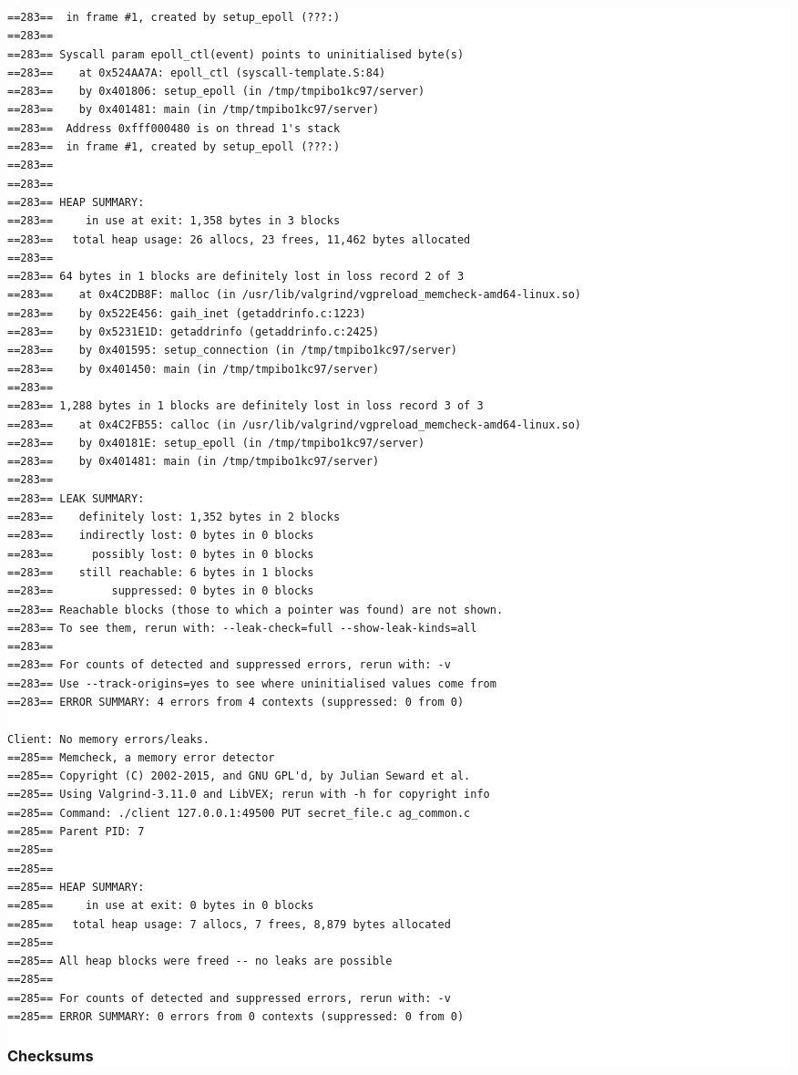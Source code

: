 ```
==283==  in frame #1, created by setup_epoll (???:)
==283== 
==283== Syscall param epoll_ctl(event) points to uninitialised byte(s)
==283==    at 0x524AA7A: epoll_ctl (syscall-template.S:84)
==283==    by 0x401806: setup_epoll (in /tmp/tmpibo1kc97/server)
==283==    by 0x401481: main (in /tmp/tmpibo1kc97/server)
==283==  Address 0xfff000480 is on thread 1's stack
==283==  in frame #1, created by setup_epoll (???:)
==283== 
==283== 
==283== HEAP SUMMARY:
==283==     in use at exit: 1,358 bytes in 3 blocks
==283==   total heap usage: 26 allocs, 23 frees, 11,462 bytes allocated
==283== 
==283== 64 bytes in 1 blocks are definitely lost in loss record 2 of 3
==283==    at 0x4C2DB8F: malloc (in /usr/lib/valgrind/vgpreload_memcheck-amd64-linux.so)
==283==    by 0x522E456: gaih_inet (getaddrinfo.c:1223)
==283==    by 0x5231E1D: getaddrinfo (getaddrinfo.c:2425)
==283==    by 0x401595: setup_connection (in /tmp/tmpibo1kc97/server)
==283==    by 0x401450: main (in /tmp/tmpibo1kc97/server)
==283== 
==283== 1,288 bytes in 1 blocks are definitely lost in loss record 3 of 3
==283==    at 0x4C2FB55: calloc (in /usr/lib/valgrind/vgpreload_memcheck-amd64-linux.so)
==283==    by 0x40181E: setup_epoll (in /tmp/tmpibo1kc97/server)
==283==    by 0x401481: main (in /tmp/tmpibo1kc97/server)
==283== 
==283== LEAK SUMMARY:
==283==    definitely lost: 1,352 bytes in 2 blocks
==283==    indirectly lost: 0 bytes in 0 blocks
==283==      possibly lost: 0 bytes in 0 blocks
==283==    still reachable: 6 bytes in 1 blocks
==283==         suppressed: 0 bytes in 0 blocks
==283== Reachable blocks (those to which a pointer was found) are not shown.
==283== To see them, rerun with: --leak-check=full --show-leak-kinds=all
==283== 
==283== For counts of detected and suppressed errors, rerun with: -v
==283== Use --track-origins=yes to see where uninitialised values come from
==283== ERROR SUMMARY: 4 errors from 4 contexts (suppressed: 0 from 0)

Client: No memory errors/leaks.
==285== Memcheck, a memory error detector
==285== Copyright (C) 2002-2015, and GNU GPL'd, by Julian Seward et al.
==285== Using Valgrind-3.11.0 and LibVEX; rerun with -h for copyright info
==285== Command: ./client 127.0.0.1:49500 PUT secret_file.c ag_common.c
==285== Parent PID: 7
==285== 
==285== 
==285== HEAP SUMMARY:
==285==     in use at exit: 0 bytes in 0 blocks
==285==   total heap usage: 7 allocs, 7 frees, 8,879 bytes allocated
==285== 
==285== All heap blocks were freed -- no leaks are possible
==285== 
==285== For counts of detected and suppressed errors, rerun with: -v
==285== ERROR SUMMARY: 0 errors from 0 contexts (suppressed: 0 from 0)
```
### Checksums
